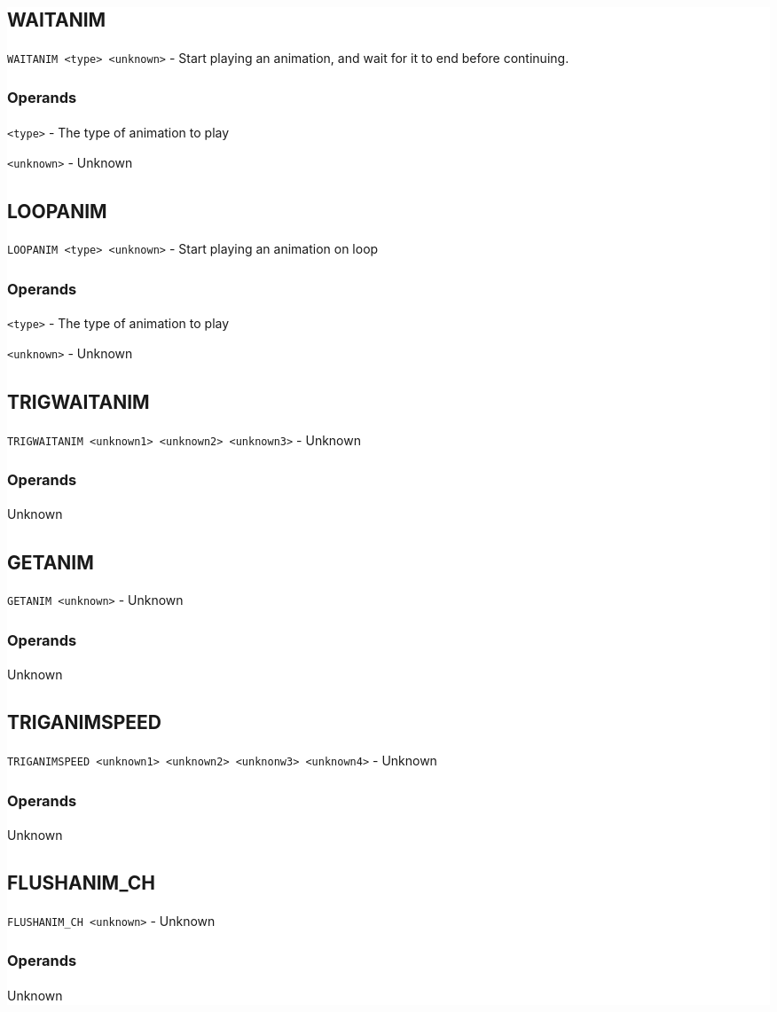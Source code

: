 ## WAITANIM

`WAITANIM <type> <unknown>` - Start playing an animation, and wait for it to end before continuing.

### Operands

`<type>` - The type of animation to play

`<unknown>` - Unknown

## LOOPANIM

`LOOPANIM <type> <unknown>` - Start playing an animation on loop

### Operands

`<type>` - The type of animation to play

`<unknown>` - Unknown

## TRIGWAITANIM

`TRIGWAITANIM <unknown1> <unknown2> <unknown3>` - Unknown

### Operands

Unknown

## GETANIM

`GETANIM <unknown>` - Unknown

### Operands

Unknown

## TRIGANIMSPEED

`TRIGANIMSPEED <unknown1> <unknown2> <unknonw3> <unknown4>` - Unknown

### Operands

Unknown

## FLUSHANIM_CH

`FLUSHANIM_CH <unknown>` - Unknown

### Operands

Unknown
